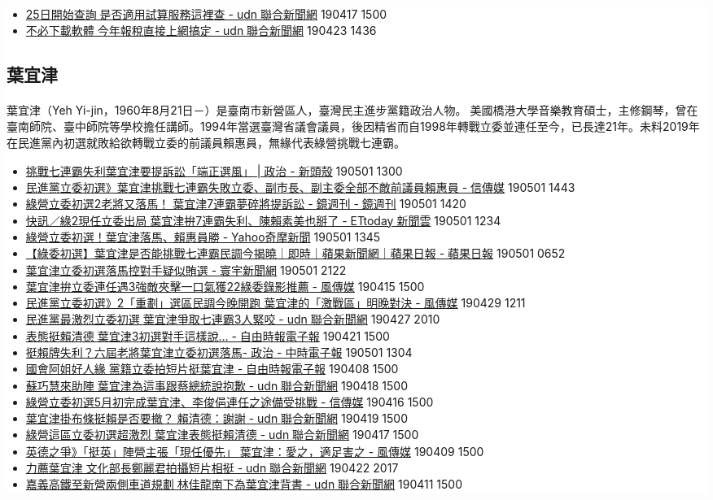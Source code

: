 - [25日開始查詢 是否適用試算服務這裡查 - udn 聯合新聞網](https://udn.com/news/story/7243/3760158 "25日開始查詢 是否適用試算服務這裡查 - udn 聯合新聞網") 190417 1500
- [不必下載軟體 今年報稅直接上網搞定 - udn 聯合新聞網](https://udn.com/news/story/7243/3771929 "不必下載軟體 今年報稅直接上網搞定 - udn 聯合新聞網") 190423 1436

## 葉宜津

葉宜津（Yeh Yi-jin，1960年8月21日－）是臺南市新營區人，臺灣民主進步黨籍政治人物。
美國橋港大學音樂教育碩士，主修鋼琴，曾在臺南師院、臺中師院等學校擔任講師。1994年當選臺灣省議會議員，後因精省而自1998年轉戰立委並連任至今，已長達21年。未料2019年在民進黨內初選就敗給欲轉戰立委的前議員賴惠員，無緣代表綠營挑戰七連霸。
- [挑戰七連霸失利葉宜津要提訴訟「端正選風」 | 政治 - 新頭殼](https://newtalk.tw/news/view/2019-05-01/240548 "挑戰七連霸失利葉宜津要提訴訟「端正選風」 | 政治 - 新頭殼") 190501 1300
- [民進黨立委初選》葉宜津挑戰七連霸失敗立委、副市長、副主委全部不敵前議員賴惠員 - 信傳媒](https://www.cmmedia.com.tw/home/articles/15386 "民進黨立委初選》葉宜津挑戰七連霸失敗立委、副市長、副主委全部不敵前議員賴惠員 - 信傳媒") 190501 1443
- [綠營立委初選2老將又落馬！ 葉宜津7連霸夢碎將提訴訟 - 鏡週刊 - 鏡週刊](https://www.mirrormedia.mg/story/20190501inv003 "綠營立委初選2老將又落馬！ 葉宜津7連霸夢碎將提訴訟 - 鏡週刊 - 鏡週刊") 190501 1420
- [快訊／綠2現任立委出局 葉宜津拚7連霸失利、陳賴素美也掰了 - ETtoday 新聞雲](https://www.ettoday.net/news/20190501/1434658.htm "快訊／綠2現任立委出局 葉宜津拚7連霸失利、陳賴素美也掰了 - ETtoday 新聞雲") 190501 1234
- [綠營立委初選！葉宜津落馬、賴惠員勝 - Yahoo奇摩新聞](https://tw.news.yahoo.com/%E7%B6%A0%E7%87%9F%E7%AB%8B%E5%A7%94%E5%88%9D%E9%81%B8-%E8%91%89%E5%AE%9C%E6%B4%A5%E8%90%BD%E9%A6%AC-%E8%B3%B4%E6%83%A0%E5%93%A1%E5%8B%9D-042511816.html "綠營立委初選！葉宜津落馬、賴惠員勝 - Yahoo奇摩新聞") 190501 1345
- [【綠委初選】葉宜津是否能挑戰七連霸民調今揭曉｜即時｜蘋果新聞網｜蘋果日報 - 蘋果日報](https://tw.news.appledaily.com/new/realtime/20190501/1559371/ "【綠委初選】葉宜津是否能挑戰七連霸民調今揭曉｜即時｜蘋果新聞網｜蘋果日報 - 蘋果日報") 190501 0652
- [葉宜津立委初選落馬控對手疑似賄選 - 寰宇新聞網](http://globalnewstv.com.tw/201905/67366/ "葉宜津立委初選落馬控對手疑似賄選 - 寰宇新聞網") 190501 2122
- [葉宜津拚立委連任遇3強敵夾擊一口氣獲22綠委錄影推薦 - 風傳媒](https://www.storm.mg/article/1174652 "葉宜津拚立委連任遇3強敵夾擊一口氣獲22綠委錄影推薦 - 風傳媒") 190415 1500
- [民進黨立委初選》2「重劃」選區民調今晚開跑 葉宜津的「激戰區」明晚對決 - 風傳媒](https://www.storm.mg/article/1228991 "民進黨立委初選》2「重劃」選區民調今晚開跑 葉宜津的「激戰區」明晚對決 - 風傳媒") 190429 1211
- [民進黨最激烈立委初選 葉宜津爭取七連霸3人緊咬 - udn 聯合新聞網](https://udn.com/news/story/7326/3780863 "民進黨最激烈立委初選 葉宜津爭取七連霸3人緊咬 - udn 聯合新聞網") 190427 2010
- [表態挺賴清德 葉宜津3初選對手這樣說… - 自由時報電子報](https://news.ltn.com.tw/news/politics/breakingnews/2765928 "表態挺賴清德 葉宜津3初選對手這樣說… - 自由時報電子報") 190421 1500
- [挺賴牌失利？六屆老將葉宜津立委初選落馬- 政治 - 中時電子報](https://www.chinatimes.com/realtimenews/20190501001587-260407?from=ctpush "挺賴牌失利？六屆老將葉宜津立委初選落馬- 政治 - 中時電子報") 190501 1304
- [國會阿姐好人緣 黨籍立委拍短片挺葉宜津 - 自由時報電子報](https://news.ltn.com.tw/news/politics/breakingnews/2751955 "國會阿姐好人緣 黨籍立委拍短片挺葉宜津 - 自由時報電子報") 190408 1500
- [蘇巧慧來助陣 葉宜津為這事跟蔡總統說抱歉 - udn 聯合新聞網](https://udn.com/news/story/7326/3763363 "蘇巧慧來助陣 葉宜津為這事跟蔡總統說抱歉 - udn 聯合新聞網") 190418 1500
- [綠營立委初選5月初完成葉宜津、李俊俋連任之途備受挑戰 - 信傳媒](https://www.cmmedia.com.tw/home/articles/15148 "綠營立委初選5月初完成葉宜津、李俊俋連任之途備受挑戰 - 信傳媒") 190416 1500
- [葉宜津掛布條挺賴是否要撤？ 賴清德：謝謝 - udn 聯合新聞網](https://udn.com/news/story/6656/3765516 "葉宜津掛布條挺賴是否要撤？ 賴清德：謝謝 - udn 聯合新聞網") 190419 1500
- [綠營這區立委初選超激烈 葉宜津表態挺賴清德 - udn 聯合新聞網](https://udn.com/news/story/7326/3761901 "綠營這區立委初選超激烈 葉宜津表態挺賴清德 - udn 聯合新聞網") 190417 1500
- [英德之爭》「挺英」陣營主張「現任優先」 葉宜津：愛之，適足害之 - 風傳媒](https://www.storm.mg/article/1153843 "英德之爭》「挺英」陣營主張「現任優先」 葉宜津：愛之，適足害之 - 風傳媒") 190409 1500
- [力薦葉宜津 文化部長鄭麗君拍攝短片相挺 - udn 聯合新聞網](https://udn.com/news/story/7325/3770774 "力薦葉宜津 文化部長鄭麗君拍攝短片相挺 - udn 聯合新聞網") 190422 2017
- [嘉義高鐵至新營兩側車道規劃 林佳龍南下為葉宜津背書 - udn 聯合新聞網](https://udn.com/news/story/7326/3749937 "嘉義高鐵至新營兩側車道規劃 林佳龍南下為葉宜津背書 - udn 聯合新聞網") 190411 1500

